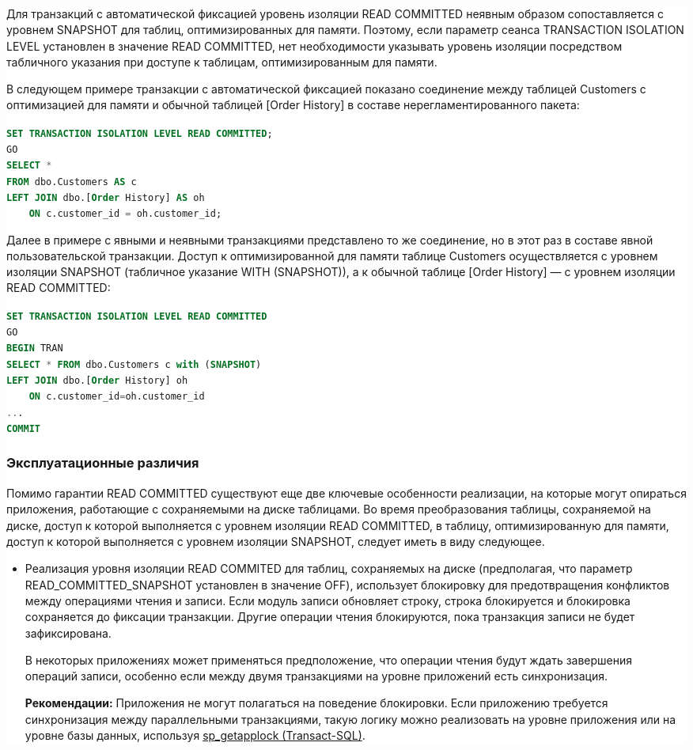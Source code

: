  Для транзакций с автоматической фиксацией уровень изоляции READ COMMITTED неявным образом сопоставляется с уровнем SNAPSHOT для таблиц, оптимизированных для памяти. Поэтому, если параметр сеанса TRANSACTION ISOLATION LEVEL установлен в значение READ COMMITTED, нет необходимости указывать уровень изоляции посредством табличного указания при доступе к таблицам, оптимизированным для памяти.  
  
 В следующем примере транзакции с автоматической фиксацией показано соединение между таблицей Customers с оптимизацией для памяти и обычной таблицей [Order History] в составе нерегламентированного пакета:  
  
```sql  
SET TRANSACTION ISOLATION LEVEL READ COMMITTED;  
GO  
SELECT *   
FROM dbo.Customers AS c   
LEFT JOIN dbo.[Order History] AS oh   
    ON c.customer_id = oh.customer_id;  
```  
  
 Далее в примере с явными и неявными транзакциями представлено то же соединение, но в этот раз в составе явной пользовательской транзакции. Доступ к оптимизированной для памяти таблице Customers осуществляется с уровнем изоляции SNAPSHOT (табличное указание WITH (SNAPSHOT)), а к обычной таблице [Order History] — с уровнем изоляции READ COMMITTED:  
  
```sql  
SET TRANSACTION ISOLATION LEVEL READ COMMITTED  
GO  
BEGIN TRAN  
SELECT * FROM dbo.Customers c with (SNAPSHOT)   
LEFT JOIN dbo.[Order History] oh   
    ON c.customer_id=oh.customer_id  
...  
COMMIT  
```  
  
### <a name="operational-differences"></a>Эксплуатационные различия  
 Помимо гарантии READ COMMITTED существуют еще две ключевые особенности реализации, на которые могут опираться приложения, работающие с сохраняемыми на диске таблицами. Во время преобразования таблицы, сохраняемой на диске, доступ к которой выполняется с уровнем изоляции READ COMMITTED, в таблицу, оптимизированную для памяти, доступ к которой выполняется с уровнем изоляции SNAPSHOT, следует иметь в виду следующее.  
  
-   Реализация уровня изоляции READ COMMITED для таблиц, сохраняемых на диске (предполагая, что параметр READ_COMMITTED_SNAPSHOT установлен в значение OFF), использует блокировку для предотвращения конфликтов между операциями чтения и записи. Если модуль записи обновляет строку, строка блокируется и блокировка сохраняется до фиксации транзакции. Другие операции чтения блокируются, пока транзакция записи не будет зафиксирована.  
  
     В некоторых приложениях может применяться предположение, что операции чтения будут ждать завершения операций записи, особенно если между двумя транзакциями на уровне приложений есть синхронизация.  
  
     **Рекомендации:** Приложения не могут полагаться на поведение блокировки. Если приложению требуется синхронизация между параллельными транзакциями, такую логику можно реализовать на уровне приложения или на уровне базы данных, используя [sp_getapplock &#40;Transact-SQL&#41;](/sql/relational-databases/system-stored-procedures/sp-getapplock-transact-sql).  
  